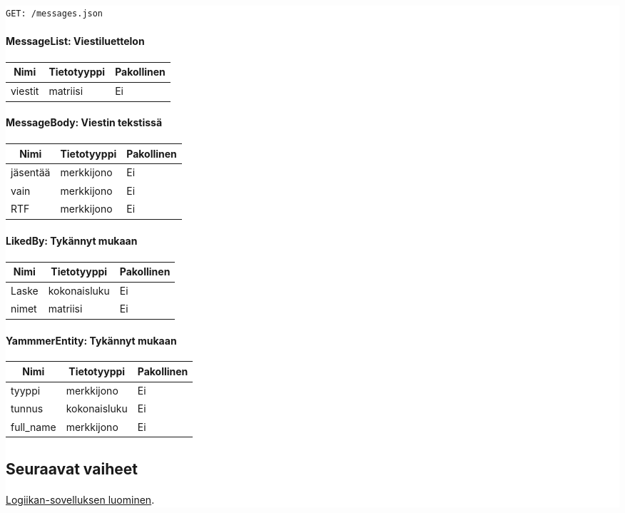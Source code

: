 ```GET: /messages.json```

#### <a name="messagelist-list-of-messages"></a>MessageList: Viestiluettelon

| Nimi | Tietotyyppi | Pakollinen |
|---|---| --- | 
|viestit|matriisi|Ei|


#### <a name="messagebody-message-body"></a>MessageBody: Viestin tekstissä

| Nimi | Tietotyyppi | Pakollinen |
|---|---| --- | 
|jäsentää|merkkijono|Ei|
|vain|merkkijono|Ei|
|RTF|merkkijono|Ei|

#### <a name="likedby-liked-by"></a>LikedBy: Tykännyt mukaan

| Nimi | Tietotyyppi | Pakollinen |
|---|---| --- | 
|Laske|kokonaisluku|Ei|
|nimet|matriisi|Ei|

#### <a name="yammmerentity-liked-by"></a>YammmerEntity: Tykännyt mukaan

| Nimi | Tietotyyppi | Pakollinen |
|---|---| --- | 
|tyyppi|merkkijono|Ei|
|tunnus|kokonaisluku|Ei|
|full_name|merkkijono|Ei|


## <a name="next-steps"></a>Seuraavat vaiheet
[Logiikan-sovelluksen luominen](../app-service-logic/app-service-logic-create-a-logic-app.md).

[1]: ./media/connectors-create-api-yammer/connectionconfig1.png
[2]: ./media/connectors-create-api-yammer/connectionconfig2.png 
[3]: ./media/connectors-create-api-yammer/connectionconfig3.png
[4]: ./media/connectors-create-api-yammer/connectionconfig4.png
[5]: ./media/connectors-create-api-yammer/connectionconfig5.png
